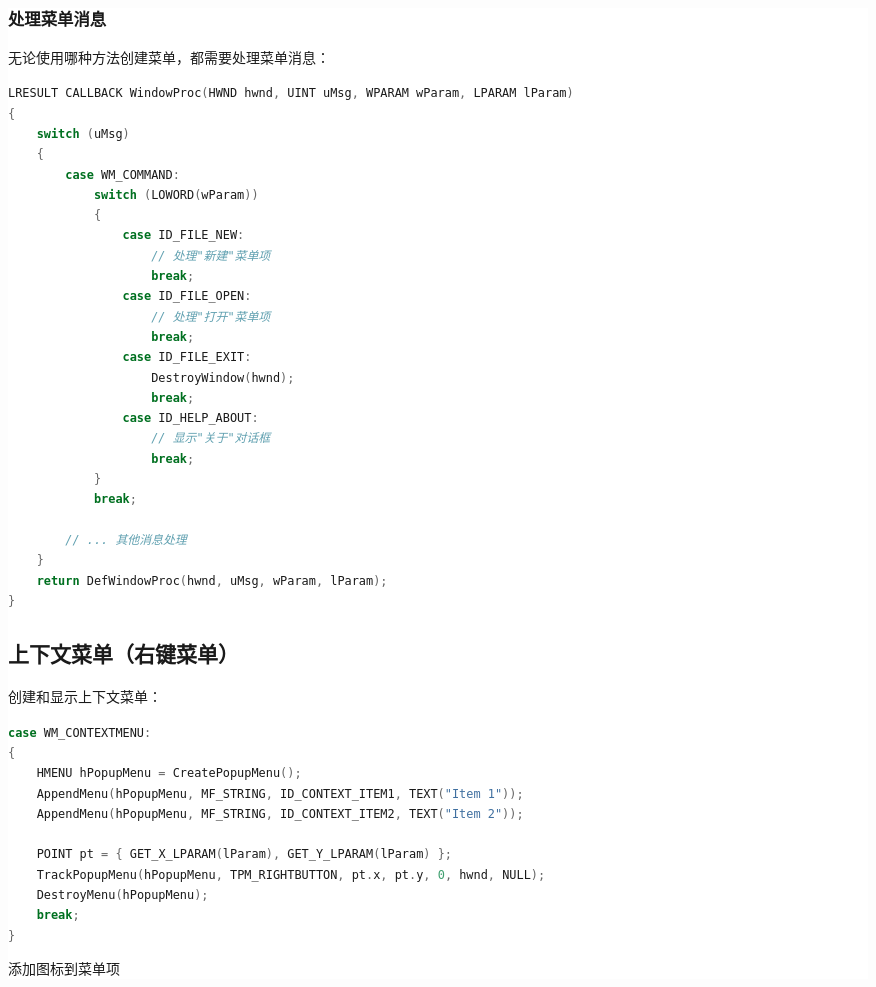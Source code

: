 ### 处理菜单消息

无论使用哪种方法创建菜单，都需要处理菜单消息：

```c
LRESULT CALLBACK WindowProc(HWND hwnd, UINT uMsg, WPARAM wParam, LPARAM lParam)
{
    switch (uMsg)
    {
        case WM_COMMAND:
            switch (LOWORD(wParam))
            {
                case ID_FILE_NEW:
                    // 处理"新建"菜单项
                    break;
                case ID_FILE_OPEN:
                    // 处理"打开"菜单项
                    break;
                case ID_FILE_EXIT:
                    DestroyWindow(hwnd);
                    break;
                case ID_HELP_ABOUT:
                    // 显示"关于"对话框
                    break;
            }
            break;

        // ... 其他消息处理
    }
    return DefWindowProc(hwnd, uMsg, wParam, lParam);
}
```

## 上下文菜单（右键菜单）

创建和显示上下文菜单：

```c
case WM_CONTEXTMENU:
{
    HMENU hPopupMenu = CreatePopupMenu();
    AppendMenu(hPopupMenu, MF_STRING, ID_CONTEXT_ITEM1, TEXT("Item 1"));
    AppendMenu(hPopupMenu, MF_STRING, ID_CONTEXT_ITEM2, TEXT("Item 2"));

    POINT pt = { GET_X_LPARAM(lParam), GET_Y_LPARAM(lParam) };
    TrackPopupMenu(hPopupMenu, TPM_RIGHTBUTTON, pt.x, pt.y, 0, hwnd, NULL);
    DestroyMenu(hPopupMenu);
    break;
}
```

添加图标到菜单项

